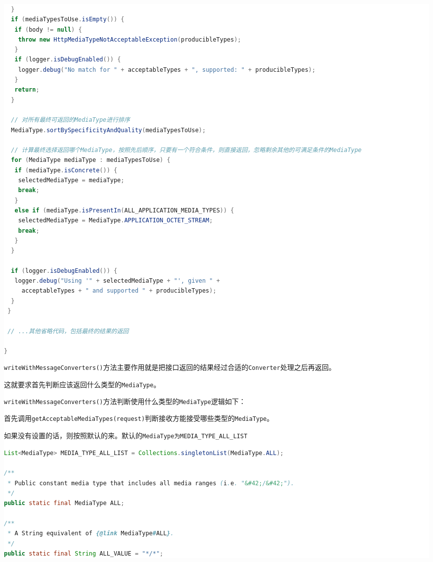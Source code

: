 ```java
  }
  if (mediaTypesToUse.isEmpty()) {
   if (body != null) {
    throw new HttpMediaTypeNotAcceptableException(producibleTypes);
   }
   if (logger.isDebugEnabled()) {
    logger.debug("No match for " + acceptableTypes + ", supported: " + producibleTypes);
   }
   return;
  }

  // 对所有最终可返回的MediaType进行排序
  MediaType.sortBySpecificityAndQuality(mediaTypesToUse);

  // 计算最终选择返回哪个MediaType，按照先后顺序，只要有一个符合条件，则直接返回，忽略剩余其他的可满足条件的MediaType
  for (MediaType mediaType : mediaTypesToUse) {
   if (mediaType.isConcrete()) {
    selectedMediaType = mediaType;
    break;
   }
   else if (mediaType.isPresentIn(ALL_APPLICATION_MEDIA_TYPES)) {
    selectedMediaType = MediaType.APPLICATION_OCTET_STREAM;
    break;
   }
  }

  if (logger.isDebugEnabled()) {
   logger.debug("Using '" + selectedMediaType + "', given " +
     acceptableTypes + " and supported " + producibleTypes);
  }
 }

 // ...其他省略代码，包括最终的结果的返回

}
```

`writeWithMessageConverters()`方法主要作用就是把接口返回的结果经过合适的`Converter`处理之后再返回。

这就要求首先判断应该返回什么类型的`MediaType`。

`writeWithMessageConverters()`方法判断使用什么类型的`MediaType`逻辑如下：

首先调用`getAcceptableMediaTypes(request)`判断接收方能接受哪些类型的`MediaType`。

如果没有设置的话，则按照默认的来。默认的`MediaType为MEDIA_TYPE_ALL_LIST`

```java
List<MediaType> MEDIA_TYPE_ALL_LIST = Collections.singletonList(MediaType.ALL);

/**
 * Public constant media type that includes all media ranges (i.e. "&#42;/&#42;").
 */
public static final MediaType ALL;

/**
 * A String equivalent of {@link MediaType#ALL}.
 */
public static final String ALL_VALUE = "*/*";
```
